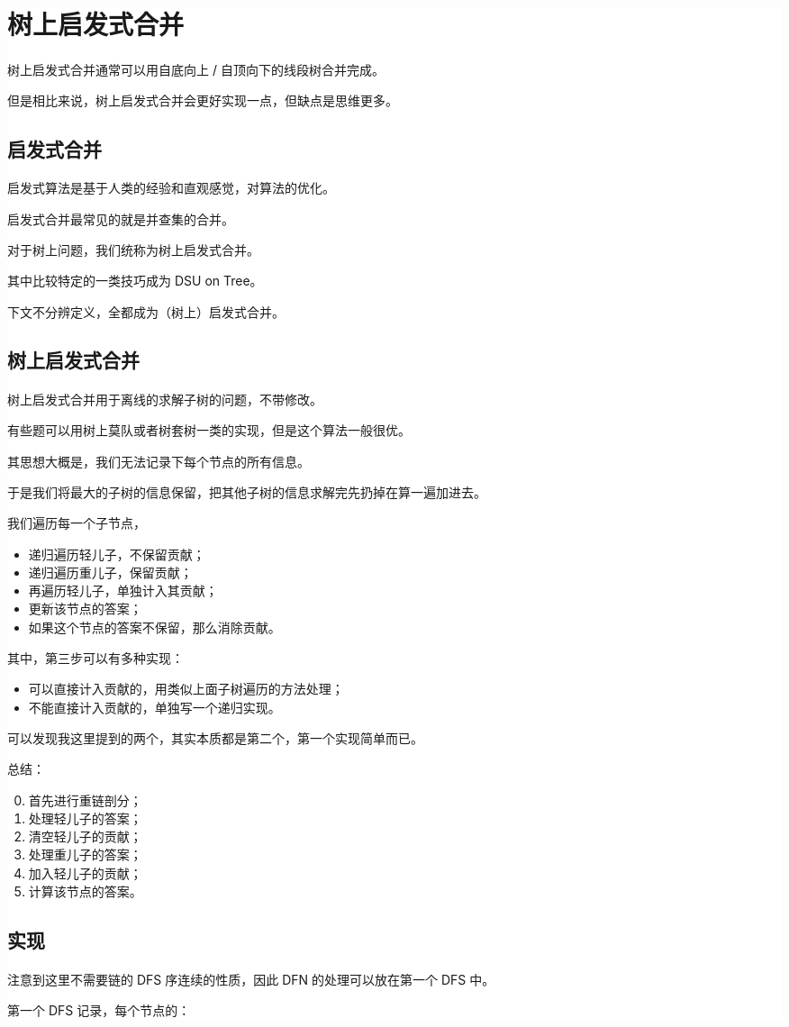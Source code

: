 # 树上启发式合并

树上启发式合并通常可以用自底向上 / 自顶向下的线段树合并完成。

但是相比来说，树上启发式合并会更好实现一点，但缺点是思维更多。

## 启发式合并

启发式算法是基于人类的经验和直观感觉，对算法的优化。

启发式合并最常见的就是并查集的合并。

对于树上问题，我们统称为树上启发式合并。

其中比较特定的一类技巧成为 DSU on Tree。

下文不分辨定义，全都成为（树上）启发式合并。

## 树上启发式合并

树上启发式合并用于离线的求解子树的问题，不带修改。

有些题可以用树上莫队或者树套树一类的实现，但是这个算法一般很优。

其思想大概是，我们无法记录下每个节点的所有信息。

于是我们将最大的子树的信息保留，把其他子树的信息求解完先扔掉在算一遍加进去。

我们遍历每一个子节点，

+ 递归遍历轻儿子，不保留贡献；
+ 递归遍历重儿子，保留贡献；
+ 再遍历轻儿子，单独计入其贡献；
+ 更新该节点的答案；
+ 如果这个节点的答案不保留，那么消除贡献。

其中，第三步可以有多种实现：

+ 可以直接计入贡献的，用类似上面子树遍历的方法处理；
+ 不能直接计入贡献的，单独写一个递归实现。

可以发现我这里提到的两个，其实本质都是第二个，第一个实现简单而已。

总结：

0. 首先进行重链剖分；
1. 处理轻儿子的答案；
2. 清空轻儿子的贡献；
3. 处理重儿子的答案；
4. 加入轻儿子的贡献；
6. 计算该节点的答案。

## 实现

注意到这里不需要链的 DFS 序连续的性质，因此 DFN 的处理可以放在第一个 DFS 中。

第一个 DFS 记录，每个节点的：
